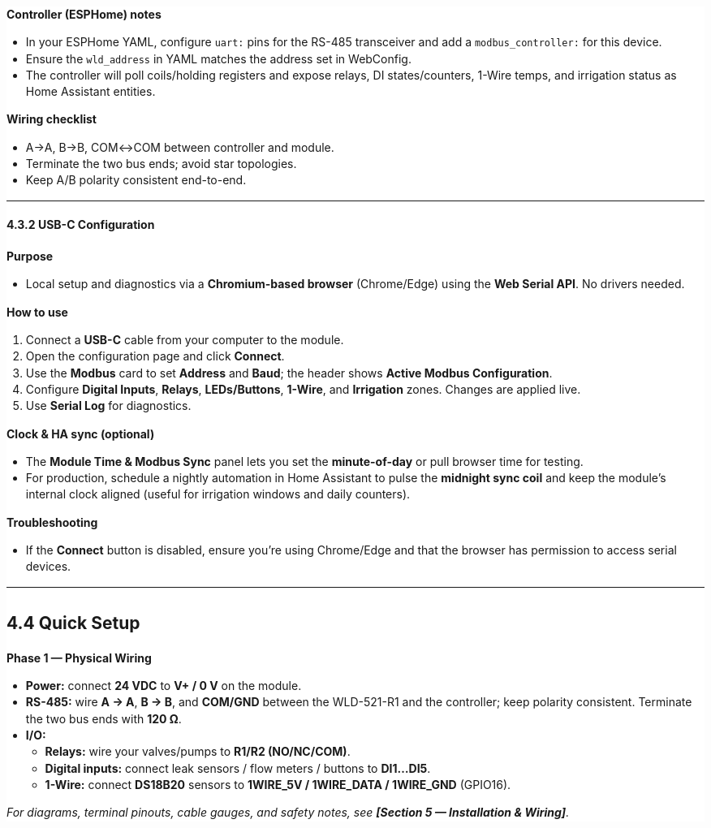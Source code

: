 **Controller (ESPHome) notes**
- In your ESPHome YAML, configure `uart:` pins for the RS-485 transceiver and add a `modbus_controller:` for this device.
- Ensure the `wld_address` in YAML matches the address set in WebConfig.
- The controller will poll coils/holding registers and expose relays, DI states/counters, 1-Wire temps, and irrigation status as Home Assistant entities.

**Wiring checklist**
- A→A, B→B, COM↔COM between controller and module.
- Terminate the two bus ends; avoid star topologies.
- Keep A/B polarity consistent end-to-end.

---

#### 4.3.2 USB-C Configuration

**Purpose**
- Local setup and diagnostics via a **Chromium-based browser** (Chrome/Edge) using the **Web Serial API**. No drivers needed.

**How to use**
1. Connect a **USB-C** cable from your computer to the module.
2. Open the configuration page and click **Connect**.
3. Use the **Modbus** card to set **Address** and **Baud**; the header shows **Active Modbus Configuration**.
4. Configure **Digital Inputs**, **Relays**, **LEDs/Buttons**, **1-Wire**, and **Irrigation** zones. Changes are applied live.
5. Use **Serial Log** for diagnostics.

**Clock & HA sync (optional)**
- The **Module Time & Modbus Sync** panel lets you set the **minute-of-day** or pull browser time for testing.
- For production, schedule a nightly automation in Home Assistant to pulse the **midnight sync coil** and keep the module’s internal clock aligned (useful for irrigation windows and daily counters).

**Troubleshooting**
- If the **Connect** button is disabled, ensure you’re using Chrome/Edge and that the browser has permission to access serial devices.

---

## 4.4 Quick Setup

**Phase 1 — Physical Wiring**

- **Power:** connect **24 VDC** to **V+ / 0 V** on the module.
- **RS-485:** wire **A → A**, **B → B**, and **COM/GND** between the WLD-521-R1 and the controller; keep polarity consistent. Terminate the two bus ends with **120 Ω**.
- **I/O:**
  - **Relays:** wire your valves/pumps to **R1/R2 (NO/NC/COM)**.
  - **Digital inputs:** connect leak sensors / flow meters / buttons to **DI1…DI5**.
  - **1-Wire:** connect **DS18B20** sensors to **1WIRE_5V / 1WIRE_DATA / 1WIRE_GND** (GPIO16).

_For diagrams, terminal pinouts, cable gauges, and safety notes, see **[Section 5 — Installation & Wiring]**._
